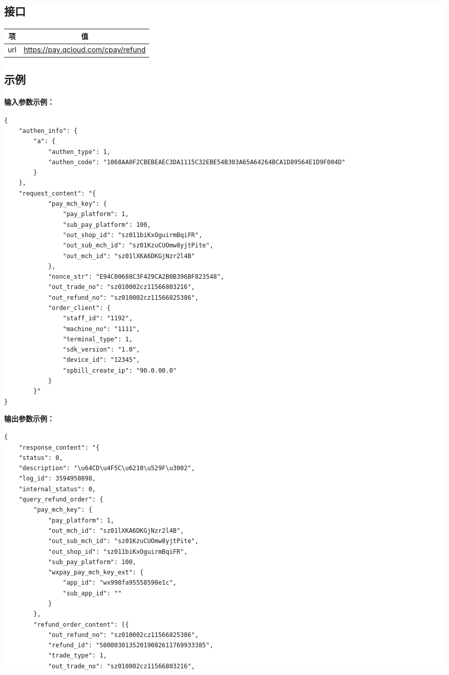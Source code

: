 ## 接口
|项|	值|
|--|--|
url|	https://pay.qcloud.com/cpay/refund

## 示例
**输入参数示例：**
```
{  
    "authen_info": {  
        "a": {  
            "authen_type": 1,  
            "authen_code": "1068AA0F2CBEBEAEC3DA1115C32EBE54B303A65A64264BCA1D89564E1D9F004D"  
        }  
    },  
    "request_content": "{  
            "pay_mch_key": {  
                "pay_platform": 1,  
                "sub_pay_platform": 100,  
                "out_shop_id": "sz011biKxOguirmBqiFR",  
                "out_sub_mch_id": "sz01KzuCUOmw8yjtPite",  
                "out_mch_id": "sz01lXKA6DKGjNzr2l4B"  
            },  
            "nonce_str": "E94C00688C3F429CA2B0B396BF823548",  
            "out_trade_no": "sz010002cz11566803216",  
            "out_refund_no": "sz010002cz11566825386",  
            "order_client": {  
                "staff_id": "1192",  
                "machine_no": "1111",  
                "terminal_type": 1,  
                "sdk_version": "1.0",  
                "device_id": "12345",  
                "spbill_create_ip": "90.0.00.0"  
            }  
        }"  
}  
```
**输出参数示例：**

```
{  
    "response_content": "{  
    "status": 0,  
    "description": "\u64CD\u4F5C\u6210\u529F\u3002",  
    "log_id": 3594950898,  
    "internal_status": 0,  
    "query_refund_order": {  
        "pay_mch_key": {  
            "pay_platform": 1,  
            "out_mch_id": "sz01lXKA6DKGjNzr2l4B",  
            "out_sub_mch_id": "sz01KzuCUOmw8yjtPite",  
            "out_shop_id": "sz011biKxOguirmBqiFR",  
            "sub_pay_platform": 100,  
            "wxpay_pay_mch_key_ext": {  
                "app_id": "wx998fa95558590e1c",  
                "sub_app_id": ""  
            }  
        },  
        "refund_order_content": [{  
            "out_refund_no": "sz010002cz11566825386",  
            "refund_id": "50000301352019082611769933385",  
            "trade_type": 1,  
            "out_trade_no": "sz010002cz11566803216",  
```